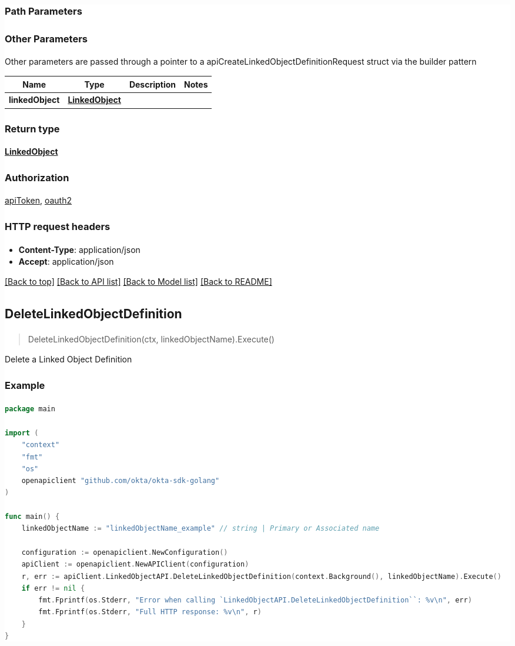 ### Path Parameters



### Other Parameters

Other parameters are passed through a pointer to a apiCreateLinkedObjectDefinitionRequest struct via the builder pattern


Name | Type | Description  | Notes
------------- | ------------- | ------------- | -------------
 **linkedObject** | [**LinkedObject**](LinkedObject.md) |  | 

### Return type

[**LinkedObject**](LinkedObject.md)

### Authorization

[apiToken](../README.md#apiToken), [oauth2](../README.md#oauth2)

### HTTP request headers

- **Content-Type**: application/json
- **Accept**: application/json

[[Back to top]](#) [[Back to API list]](../README.md#documentation-for-api-endpoints)
[[Back to Model list]](../README.md#documentation-for-models)
[[Back to README]](../README.md)


## DeleteLinkedObjectDefinition

> DeleteLinkedObjectDefinition(ctx, linkedObjectName).Execute()

Delete a Linked Object Definition



### Example

```go
package main

import (
    "context"
    "fmt"
    "os"
    openapiclient "github.com/okta/okta-sdk-golang"
)

func main() {
    linkedObjectName := "linkedObjectName_example" // string | Primary or Associated name

    configuration := openapiclient.NewConfiguration()
    apiClient := openapiclient.NewAPIClient(configuration)
    r, err := apiClient.LinkedObjectAPI.DeleteLinkedObjectDefinition(context.Background(), linkedObjectName).Execute()
    if err != nil {
        fmt.Fprintf(os.Stderr, "Error when calling `LinkedObjectAPI.DeleteLinkedObjectDefinition``: %v\n", err)
        fmt.Fprintf(os.Stderr, "Full HTTP response: %v\n", r)
    }
}
```
